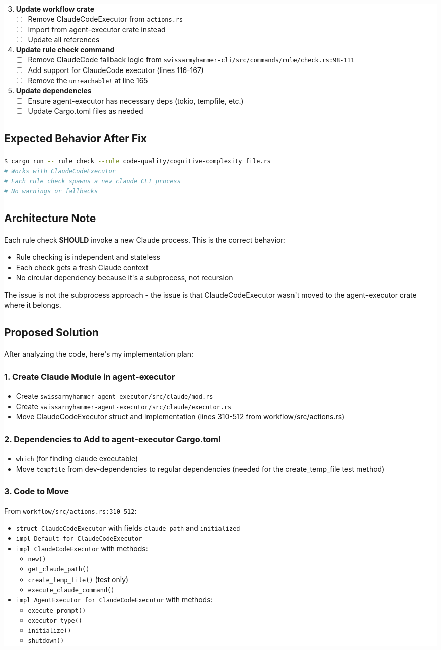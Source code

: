 3. **Update workflow crate**
   - [ ] Remove ClaudeCodeExecutor from `actions.rs`
   - [ ] Import from agent-executor crate instead
   - [ ] Update all references

4. **Update rule check command**
   - [ ] Remove ClaudeCode fallback logic from `swissarmyhammer-cli/src/commands/rule/check.rs:98-111`
   - [ ] Add support for ClaudeCode executor (lines 116-167)
   - [ ] Remove the `unreachable!` at line 165

5. **Update dependencies**
   - [ ] Ensure agent-executor has necessary deps (tokio, tempfile, etc.)
   - [ ] Update Cargo.toml files as needed

## Expected Behavior After Fix

```bash
$ cargo run -- rule check --rule code-quality/cognitive-complexity file.rs
# Works with ClaudeCodeExecutor
# Each rule check spawns a new claude CLI process
# No warnings or fallbacks
```

## Architecture Note

Each rule check **SHOULD** invoke a new Claude process. This is the correct behavior:
- Rule checking is independent and stateless
- Each check gets a fresh Claude context
- No circular dependency because it's a subprocess, not recursion

The issue is not the subprocess approach - the issue is that ClaudeCodeExecutor wasn't moved to the agent-executor crate where it belongs.



## Proposed Solution

After analyzing the code, here's my implementation plan:

### 1. Create Claude Module in agent-executor
- Create `swissarmyhammer-agent-executor/src/claude/mod.rs`
- Create `swissarmyhammer-agent-executor/src/claude/executor.rs`
- Move ClaudeCodeExecutor struct and implementation (lines 310-512 from workflow/src/actions.rs)

### 2. Dependencies to Add to agent-executor Cargo.toml
- `which` (for finding claude executable)
- Move `tempfile` from dev-dependencies to regular dependencies (needed for the create_temp_file test method)

### 3. Code to Move
From `workflow/src/actions.rs:310-512`:
- `struct ClaudeCodeExecutor` with fields `claude_path` and `initialized`
- `impl Default for ClaudeCodeExecutor`
- `impl ClaudeCodeExecutor` with methods:
  - `new()`
  - `get_claude_path()`
  - `create_temp_file()` (test only)
  - `execute_claude_command()`
- `impl AgentExecutor for ClaudeCodeExecutor` with methods:
  - `execute_prompt()`
  - `executor_type()`
  - `initialize()`
  - `shutdown()`
